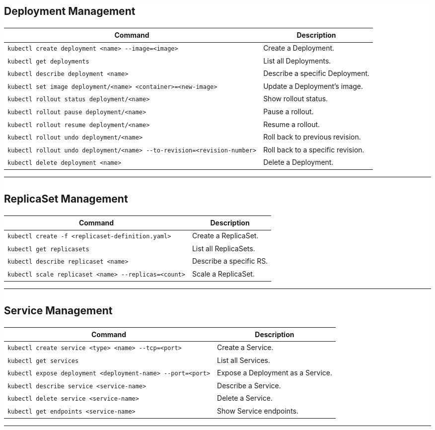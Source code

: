 
## Deployment Management

| Command                                                                                              | Description                                         |
|------------------------------------------------------------------------------------------------------|-----------------------------------------------------|
| `kubectl create deployment <name> --image=<image>`                                                   | Create a Deployment.                                |
| `kubectl get deployments`                                                                            | List all Deployments.                               |
| `kubectl describe deployment <name>`                                                                  | Describe a specific Deployment.                     |
| `kubectl set image deployment/<name> <container>=<new-image>`                                         | Update a Deployment’s image.                        |
| `kubectl rollout status deployment/<name>`                                                           | Show rollout status.                                |
| `kubectl rollout pause deployment/<name>`                                                            | Pause a rollout.                                    |
| `kubectl rollout resume deployment/<name>`                                                           | Resume a rollout.                                   |
| `kubectl rollout undo deployment/<name>`                                                             | Roll back to previous revision.                     |
| `kubectl rollout undo deployment/<name> --to-revision=<revision-number>`                             | Roll back to a specific revision.                   |
| `kubectl delete deployment <name>`                                                                   | Delete a Deployment.                                |

---

## ReplicaSet Management

| Command                                                                 | Description                  |
|-------------------------------------------------------------------------|------------------------------|
| `kubectl create -f <replicaset-definition.yaml>`                       | Create a ReplicaSet.         |
| `kubectl get replicasets`                                              | List all ReplicaSets.        |
| `kubectl describe replicaset <name>`                                   | Describe a specific RS.      |
| `kubectl scale replicaset <name> --replicas=<count>`                   | Scale a ReplicaSet.          |

---

## Service Management

| Command                                                                              | Description                             |
|--------------------------------------------------------------------------------------|-----------------------------------------|
| `kubectl create service <type> <name> --tcp=<port>`                                  | Create a Service.                       |
| `kubectl get services`                                                               | List all Services.                      |
| `kubectl expose deployment <deployment-name> --port=<port>`                          | Expose a Deployment as a Service.       |
| `kubectl describe service <service-name>`                                            | Describe a Service.                     |
| `kubectl delete service <service-name>`                                              | Delete a Service.                       |
| `kubectl get endpoints <service-name>`                                               | Show Service endpoints.                 |

---